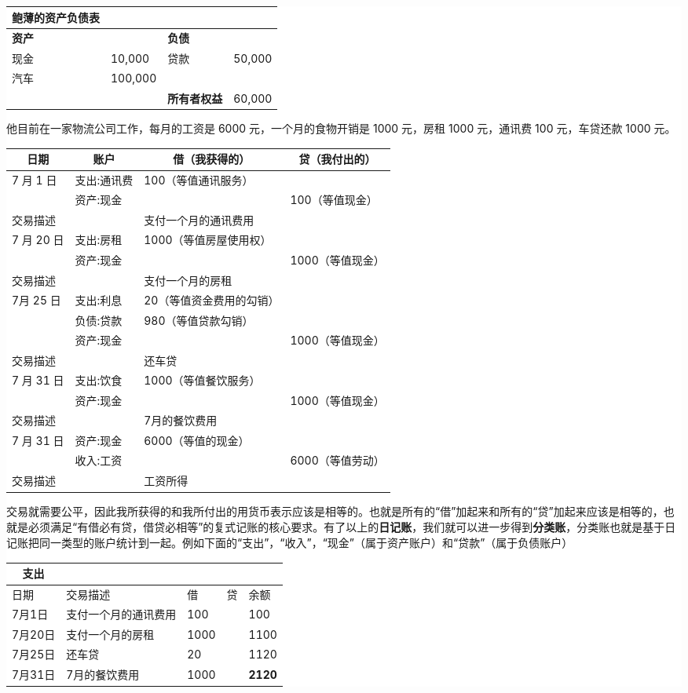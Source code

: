 | **鲍薄的资产负债表** |     |     |     |
| --- | --- | --- | --- |
| **资产** |     | **负债** |     |
| 现金  | 10,000 | 贷款  | 50,000 |
| 汽车  | 100,000 |     |     |
|     |     | **所有者权益** | 60,000 |

他目前在一家物流公司工作，每月的工资是 6000 元，一个月的食物开销是 1000 元，房租 1000 元，通讯费 100 元，车贷还款 1000 元。

| **日期** | **账户** | **借（我获得的）** | **贷（我付出的）** |
| --- | --- | --- | --- |
| 7 月 1 日 | 支出:通讯费 | 100（等值通讯服务） |     |
|     | 资产:现金 |     | 100（等值现金） |
| 交易描述 |     | 支付一个月的通讯费用 |     |
| 7 月 20 日 | 支出:房租 | 1000（等值房屋使用权） |     |
|     | 资产:现金 |     | 1000（等值现金） |
| 交易描述 |     | 支付一个月的房租 |     |
| 7月 25 日 | 支出:利息 | 20（等值资金费用的勾销） |     |
|     | 负债:贷款 | 980（等值贷款勾销） |     |
|     | 资产:现金 |     | 1000（等值现金） |
| 交易描述 |     | 还车贷 |     |
| 7 月 31 日 | 支出:饮食 | 1000（等值餐饮服务） |     |
|     | 资产:现金 |     | 1000（等值现金） |
| 交易描述 |     | 7月的餐饮费用 |     |
| 7 月 31 日 | 资产:现金 | 6000（等值的现金） |     |
|     | 收入:工资 |     | 6000（等值劳动） |
| 交易描述 |     | 工资所得 |     |

交易就需要公平，因此我所获得的和我所付出的用货币表示应该是相等的。也就是所有的“借”加起来和所有的“贷”加起来应该是相等的，也就是必须满足“有借必有贷，借贷必相等”的复式记账的核心要求。有了以上的**日记账**，我们就可以进一步得到**分类账**，分类账也就是基于日记账把同一类型的账户统计到一起。例如下面的“支出”，“收入”，“现金”（属于资产账户）和“贷款”（属于负债账户）

| **支出** |     |     |     |     |
| --- | --- | --- | --- | --- |
| 日期  | 交易描述 | 借   | 贷   | 余额  |
| 7月1日 | 支付一个月的通讯费用 | 100 |     | 100 |
| 7月20日 | 支付一个月的房租 | 1000 |     | 1100 |
| 7月25日 | 还车贷 | 20  |     | 1120 |
| 7月31日 | 7月的餐饮费用 | 1000 |     | **2120** |
